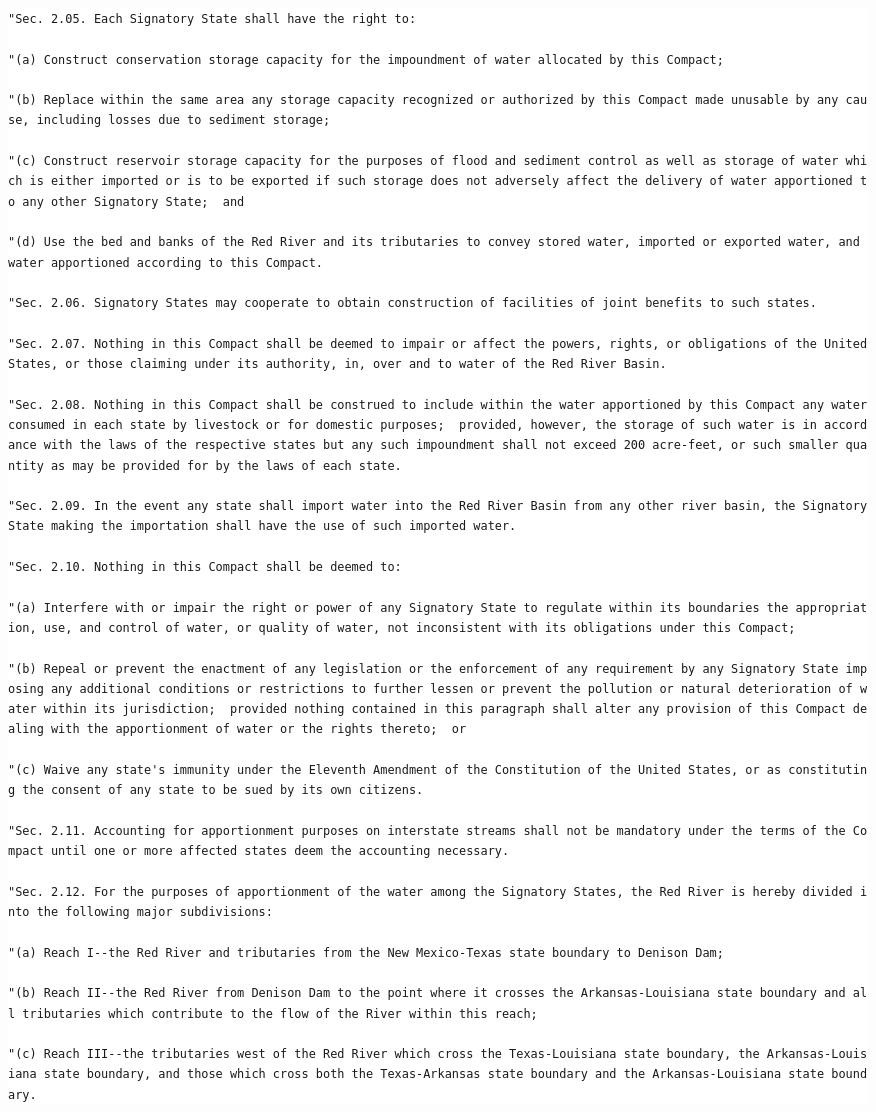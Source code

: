     "Sec. 2.05. Each Signatory State shall have the right to:
    
    "(a) Construct conservation storage capacity for the impoundment of water allocated by this Compact;
    
    "(b) Replace within the same area any storage capacity recognized or authorized by this Compact made unusable by any cause, including losses due to sediment storage;
    
    "(c) Construct reservoir storage capacity for the purposes of flood and sediment control as well as storage of water which is either imported or is to be exported if such storage does not adversely affect the delivery of water apportioned to any other Signatory State;  and
    
    "(d) Use the bed and banks of the Red River and its tributaries to convey stored water, imported or exported water, and water apportioned according to this Compact.
    
    "Sec. 2.06. Signatory States may cooperate to obtain construction of facilities of joint benefits to such states.
    
    "Sec. 2.07. Nothing in this Compact shall be deemed to impair or affect the powers, rights, or obligations of the United States, or those claiming under its authority, in, over and to water of the Red River Basin.
    
    "Sec. 2.08. Nothing in this Compact shall be construed to include within the water apportioned by this Compact any water consumed in each state by livestock or for domestic purposes;  provided, however, the storage of such water is in accordance with the laws of the respective states but any such impoundment shall not exceed 200 acre-feet, or such smaller quantity as may be provided for by the laws of each state.
    
    "Sec. 2.09. In the event any state shall import water into the Red River Basin from any other river basin, the Signatory State making the importation shall have the use of such imported water.
    
    "Sec. 2.10. Nothing in this Compact shall be deemed to:
    
    "(a) Interfere with or impair the right or power of any Signatory State to regulate within its boundaries the appropriation, use, and control of water, or quality of water, not inconsistent with its obligations under this Compact;
    
    "(b) Repeal or prevent the enactment of any legislation or the enforcement of any requirement by any Signatory State imposing any additional conditions or restrictions to further lessen or prevent the pollution or natural deterioration of water within its jurisdiction;  provided nothing contained in this paragraph shall alter any provision of this Compact dealing with the apportionment of water or the rights thereto;  or
    
    "(c) Waive any state's immunity under the Eleventh Amendment of the Constitution of the United States, or as constituting the consent of any state to be sued by its own citizens.
    
    "Sec. 2.11. Accounting for apportionment purposes on interstate streams shall not be mandatory under the terms of the Compact until one or more affected states deem the accounting necessary.
    
    "Sec. 2.12. For the purposes of apportionment of the water among the Signatory States, the Red River is hereby divided into the following major subdivisions:
    
    "(a) Reach I--the Red River and tributaries from the New Mexico-Texas state boundary to Denison Dam;
    
    "(b) Reach II--the Red River from Denison Dam to the point where it crosses the Arkansas-Louisiana state boundary and all tributaries which contribute to the flow of the River within this reach;
    
    "(c) Reach III--the tributaries west of the Red River which cross the Texas-Louisiana state boundary, the Arkansas-Louisiana state boundary, and those which cross both the Texas-Arkansas state boundary and the Arkansas-Louisiana state boundary.
    